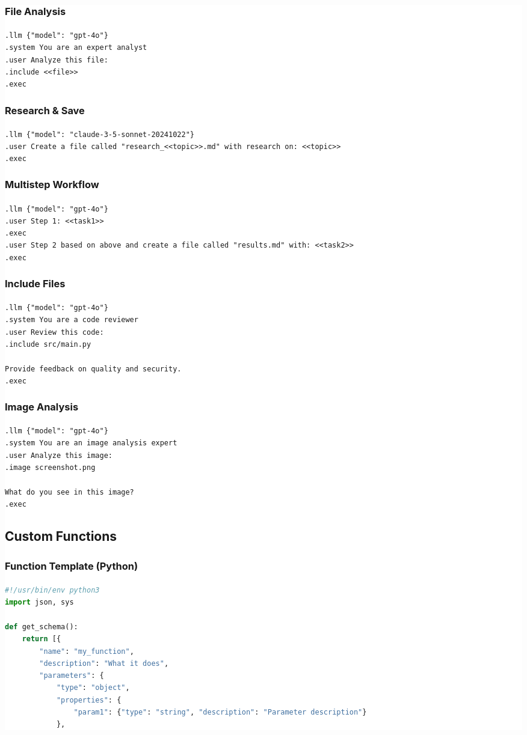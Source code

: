 ### File Analysis
```
.llm {"model": "gpt-4o"}
.system You are an expert analyst
.user Analyze this file:
.include <<file>>
.exec
```

### Research & Save
```
.llm {"model": "claude-3-5-sonnet-20241022"}
.user Create a file called "research_<<topic>>.md" with research on: <<topic>>
.exec
```

### Multistep Workflow
```
.llm {"model": "gpt-4o"}
.user Step 1: <<task1>>
.exec
.user Step 2 based on above and create a file called "results.md" with: <<task2>>
.exec
```

### Include Files
```
.llm {"model": "gpt-4o"}
.system You are a code reviewer
.user Review this code:
.include src/main.py

Provide feedback on quality and security.
.exec
```

### Image Analysis
```
.llm {"model": "gpt-4o"}
.system You are an image analysis expert
.user Analyze this image:
.image screenshot.png

What do you see in this image?
.exec
```

## Custom Functions

### Function Template (Python)
```python
#!/usr/bin/env python3
import json, sys

def get_schema():
    return [{
        "name": "my_function",
        "description": "What it does",
        "parameters": {
            "type": "object",
            "properties": {
                "param1": {"type": "string", "description": "Parameter description"}
            },
```
